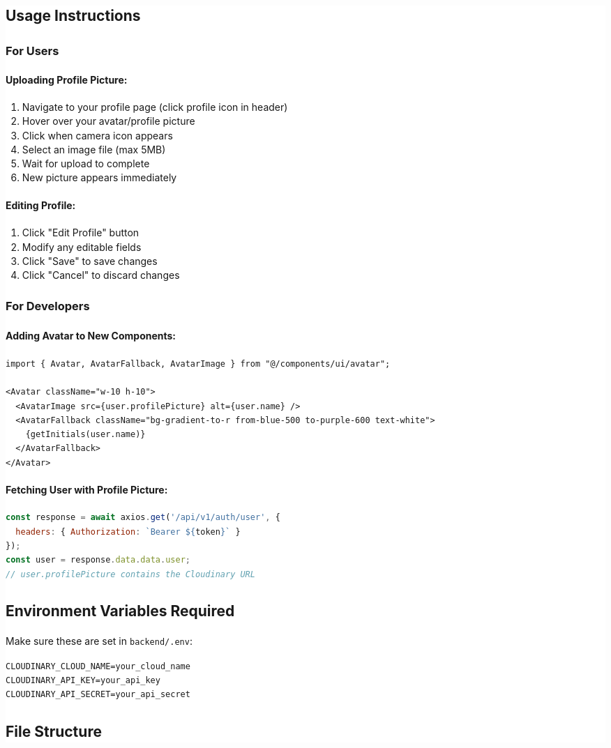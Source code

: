 ## Usage Instructions

### For Users

#### Uploading Profile Picture:
1. Navigate to your profile page (click profile icon in header)
2. Hover over your avatar/profile picture
3. Click when camera icon appears
4. Select an image file (max 5MB)
5. Wait for upload to complete
6. New picture appears immediately

#### Editing Profile:
1. Click "Edit Profile" button
2. Modify any editable fields
3. Click "Save" to save changes
4. Click "Cancel" to discard changes

### For Developers

#### Adding Avatar to New Components:
```tsx
import { Avatar, AvatarFallback, AvatarImage } from "@/components/ui/avatar";

<Avatar className="w-10 h-10">
  <AvatarImage src={user.profilePicture} alt={user.name} />
  <AvatarFallback className="bg-gradient-to-r from-blue-500 to-purple-600 text-white">
    {getInitials(user.name)}
  </AvatarFallback>
</Avatar>
```

#### Fetching User with Profile Picture:
```javascript
const response = await axios.get('/api/v1/auth/user', {
  headers: { Authorization: `Bearer ${token}` }
});
const user = response.data.data.user;
// user.profilePicture contains the Cloudinary URL
```

## Environment Variables Required

Make sure these are set in `backend/.env`:
```env
CLOUDINARY_CLOUD_NAME=your_cloud_name
CLOUDINARY_API_KEY=your_api_key
CLOUDINARY_API_SECRET=your_api_secret
```

## File Structure
